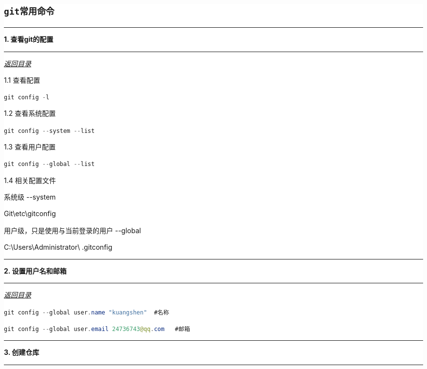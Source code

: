 ## `git常用命令`

---

<a id="_1.1"></a>

**1. 查看git的配置**

--- 

*<a href="#_top" rel="nofollow" target="_self">返回目录</a>*

1.1 查看配置

```java
git config -l
```

1.2 查看系统配置

```java
git config --system --list
```

1.3 查看用户配置

```java
git config --global --list
```

1.4 相关配置文件

系统级 --system

Git\etc\gitconfig

用户级，只是使用与当前登录的用户 --global

C:\Users\Administrator\ .gitconfig

---

<a id="_1.2"></a>

**2. 设置用户名和邮箱**

--- 

*<a href="#_top" rel="nofollow" target="_self">返回目录</a>*

```java
git config --global user.name "kuangshen"  #名称
```

```java
git config --global user.email 24736743@qq.com   #邮箱
```

---

<a id="_1.3"></a>

**3. 创建仓库**

--- 